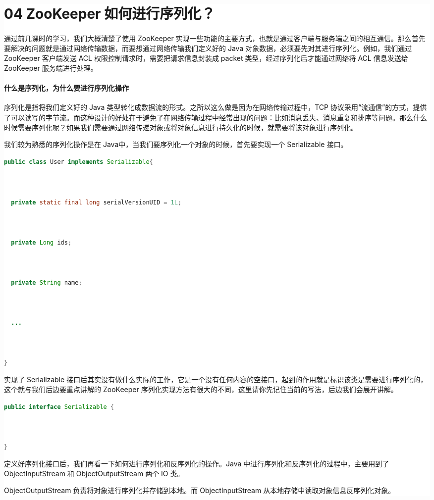 04 ZooKeeper 如何进行序列化？
=====================

通过前几课时的学习，我们大概清楚了使用 ZooKeeper 实现一些功能的主要方式，也就是通过客户端与服务端之间的相互通信。那么首先要解决的问题就是通过网络传输数据，而要想通过网络传输我们定义好的 Java 对象数据，必须要先对其进行序列化。例如，我们通过 ZooKeeper 客户端发送 ACL 权限控制请求时，需要把请求信息封装成 packet 类型，经过序列化后才能通过网络将 ACL 信息发送给 ZooKeeper 服务端进行处理。

#### 什么是序列化，为什么要进行序列化操作

序列化是指将我们定义好的 Java 类型转化成数据流的形式。之所以这么做是因为在网络传输过程中，TCP 协议采用“流通信”的方式，提供了可以读写的字节流。而这种设计的好处在于避免了在网络传输过程中经常出现的问题：比如消息丢失、消息重复和排序等问题。那么什么时候需要序列化呢？如果我们需要通过网络传递对象或将对象信息进行持久化的时候，就需要将该对象进行序列化。

我们较为熟悉的序列化操作是在 Java中，当我们要序列化一个对象的时候，首先要实现一个 Serializable 接口。

```java
public class User implements Serializable{



  private static final long serialVersionUID = 1L;



  private Long ids;



  private String name;



  ...



}

```

实现了 Serializable 接口后其实没有做什么实际的工作，它是一个没有任何内容的空接口，起到的作用就是标识该类是需要进行序列化的，这个就与我们后边要重点讲解的 ZooKeeper 序列化实现方法有很大的不同，这里请你先记住当前的写法，后边我们会展开讲解。

```java
public interface Serializable {



}

```

定义好序列化接口后，我们再看一下如何进行序列化和反序列化的操作。Java 中进行序列化和反序列化的过程中，主要用到了 ObjectInputStream 和 ObjectOutputStream 两个 IO 类。

ObjectOutputStream 负责将对象进行序列化并存储到本地。而 ObjectInputStream 从本地存储中读取对象信息反序列化对象。
